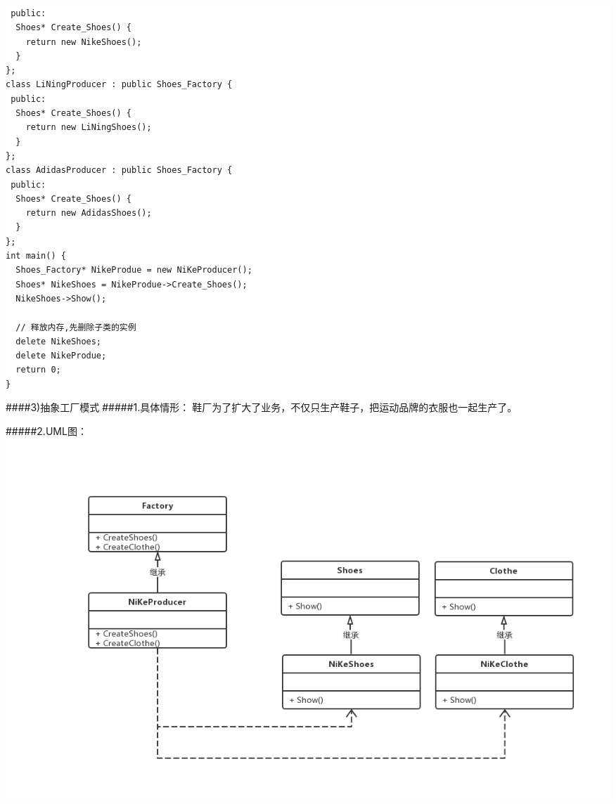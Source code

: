 ```
 public:
  Shoes* Create_Shoes() {
    return new NikeShoes();
  }
};
class LiNingProducer : public Shoes_Factory {
 public:
  Shoes* Create_Shoes() {
    return new LiNingShoes();
  }
};
class AdidasProducer : public Shoes_Factory {
 public:
  Shoes* Create_Shoes() {
    return new AdidasShoes();
  }
};
int main() {
  Shoes_Factory* NikeProdue = new NiKeProducer();
  Shoes* NikeShoes = NikeProdue->Create_Shoes();
  NikeShoes->Show();

  // 释放内存,先删除子类的实例
  delete NikeShoes;
  delete NikeProdue;
  return 0;
}
```
####3)抽象工厂模式
#####1.具体情形：
鞋厂为了扩大了业务，不仅只生产鞋子，把运动品牌的衣服也一起生产了。

#####2.UML图：
![factory3](/assets/factory3.jpg)
